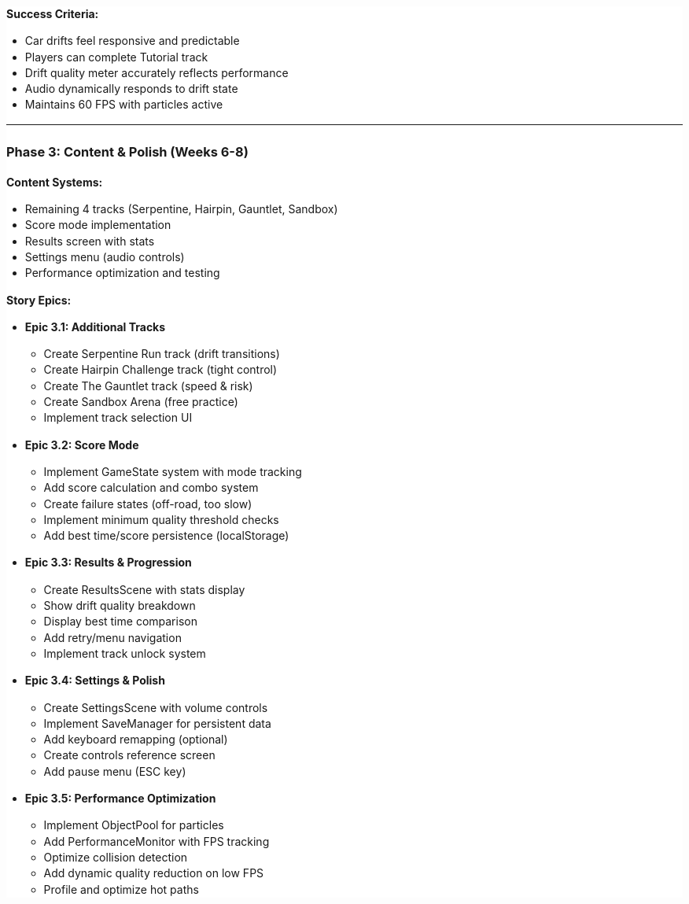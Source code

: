 **Success Criteria:**
- Car drifts feel responsive and predictable
- Players can complete Tutorial track
- Drift quality meter accurately reflects performance
- Audio dynamically responds to drift state
- Maintains 60 FPS with particles active

---

### Phase 3: Content & Polish (Weeks 6-8)

**Content Systems:**
- Remaining 4 tracks (Serpentine, Hairpin, Gauntlet, Sandbox)
- Score mode implementation
- Results screen with stats
- Settings menu (audio controls)
- Performance optimization and testing

**Story Epics:**
- **Epic 3.1: Additional Tracks**
  - Create Serpentine Run track (drift transitions)
  - Create Hairpin Challenge track (tight control)
  - Create The Gauntlet track (speed & risk)
  - Create Sandbox Arena (free practice)
  - Implement track selection UI

- **Epic 3.2: Score Mode**
  - Implement GameState system with mode tracking
  - Add score calculation and combo system
  - Create failure states (off-road, too slow)
  - Implement minimum quality threshold checks
  - Add best time/score persistence (localStorage)

- **Epic 3.3: Results & Progression**
  - Create ResultsScene with stats display
  - Show drift quality breakdown
  - Display best time comparison
  - Add retry/menu navigation
  - Implement track unlock system

- **Epic 3.4: Settings & Polish**
  - Create SettingsScene with volume controls
  - Implement SaveManager for persistent data
  - Add keyboard remapping (optional)
  - Create controls reference screen
  - Add pause menu (ESC key)

- **Epic 3.5: Performance Optimization**
  - Implement ObjectPool for particles
  - Add PerformanceMonitor with FPS tracking
  - Optimize collision detection
  - Add dynamic quality reduction on low FPS
  - Profile and optimize hot paths

